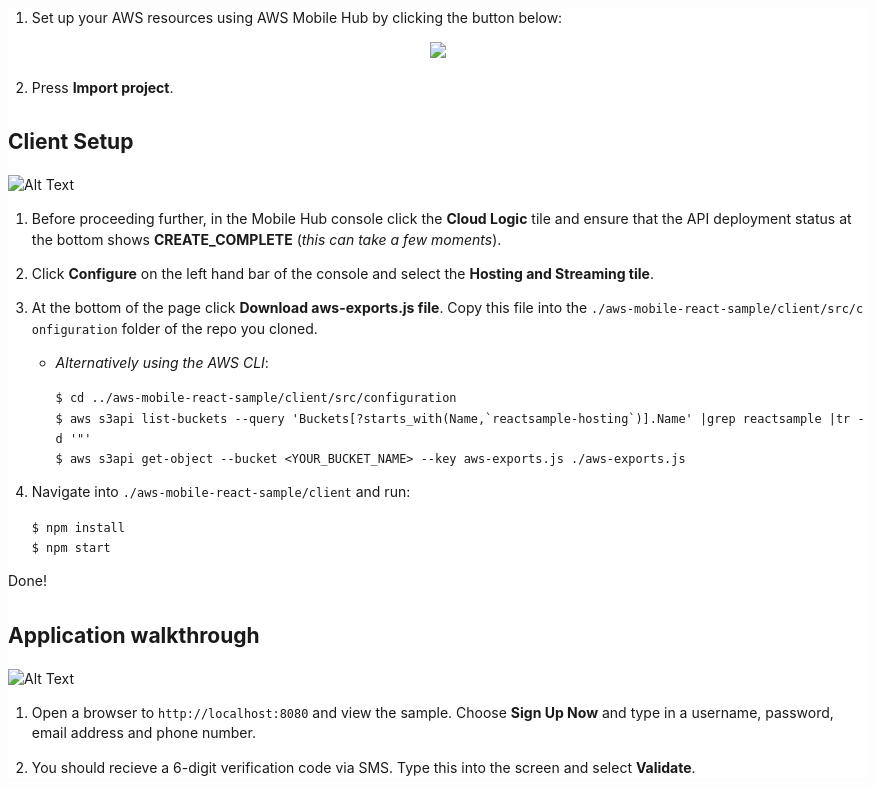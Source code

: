   1. Set up your AWS resources using AWS Mobile Hub by clicking the button below:

  <p align="center">
  <a target="_blank" href="https://console.aws.amazon.com/mobilehub/home?#/?config=https://github.com/awslabs/aws-mobile-react-sample/blob/master/backend/import_mobilehub/react-sample.zip">
  <span>
      <img height="100%" src="https://s3.amazonaws.com/deploytomh/button-deploy-aws-mh.png"/>
  </span>
  </a>
  </p>

  2. Press **Import project**.


## Client Setup

![Alt Text](/media/console.gif)

1. Before proceeding further, in the Mobile Hub console click the **Cloud Logic** tile and ensure that the API deployment status at the bottom shows **CREATE_COMPLETE** (_this can take a few moments_).

2. Click **Configure** on the left hand bar of the console and select the **Hosting and Streaming tile**.


3. At the bottom of the page click **Download aws-exports.js file**. Copy this file into the `./aws-mobile-react-sample/client/src/configuration` folder of the repo you cloned.

   * _Alternatively using the AWS CLI_:

     ```
     $ cd ../aws-mobile-react-sample/client/src/configuration
     $ aws s3api list-buckets --query 'Buckets[?starts_with(Name,`reactsample-hosting`)].Name' |grep reactsample |tr -d '"'
     $ aws s3api get-object --bucket <YOUR_BUCKET_NAME> --key aws-exports.js ./aws-exports.js
     ```

5. Navigate into  `./aws-mobile-react-sample/client`  and run:

   ```
   $ npm install
   $ npm start
   ```

 Done!

## Application walkthrough

![Alt Text](/media/Mainpage.PNG)

  1. Open a browser to `http://localhost:8080` and view the sample. Choose **Sign Up Now** and type in a username, password, email address and phone number.

  2. You should recieve a 6-digit verification code via SMS. Type this into the screen and select **Validate**.
